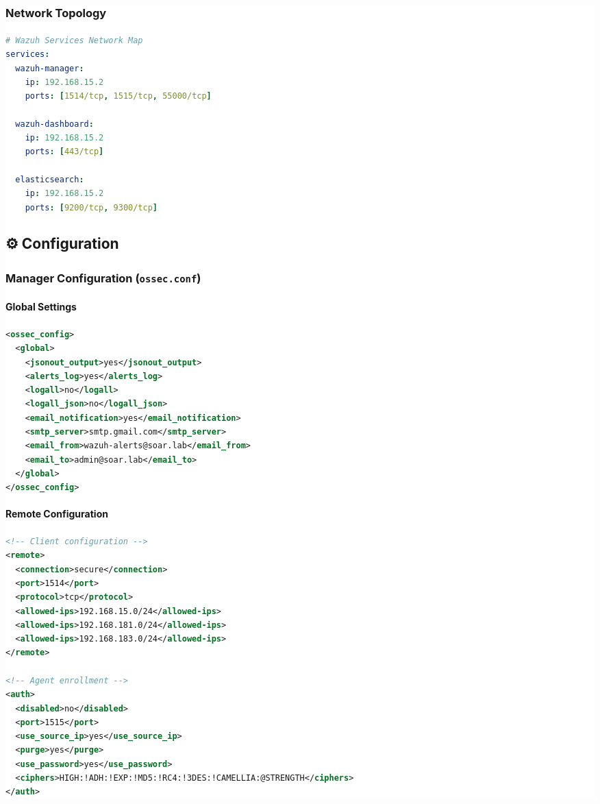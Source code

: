 ### Network Topology

```yaml
# Wazuh Services Network Map
services:
  wazuh-manager:
    ip: 192.168.15.2
    ports: [1514/tcp, 1515/tcp, 55000/tcp]
    
  wazuh-dashboard:  
    ip: 192.168.15.2
    ports: [443/tcp]
    
  elasticsearch:
    ip: 192.168.15.2  
    ports: [9200/tcp, 9300/tcp]
```

## ⚙️ Configuration

### Manager Configuration (`ossec.conf`)

#### Global Settings
```xml
<ossec_config>
  <global>
    <jsonout_output>yes</jsonout_output>
    <alerts_log>yes</alerts_log>
    <logall>no</logall>
    <logall_json>no</logall_json>
    <email_notification>yes</email_notification>
    <smtp_server>smtp.gmail.com</smtp_server>
    <email_from>wazuh-alerts@soar.lab</email_from>
    <email_to>admin@soar.lab</email_to>
  </global>
</ossec_config>
```

#### Remote Configuration
```xml
<!-- Client configuration -->
<remote>
  <connection>secure</connection>
  <port>1514</port>
  <protocol>tcp</protocol>
  <allowed-ips>192.168.15.0/24</allowed-ips>
  <allowed-ips>192.168.181.0/24</allowed-ips>
  <allowed-ips>192.168.183.0/24</allowed-ips>
</remote>

<!-- Agent enrollment -->
<auth>
  <disabled>no</disabled>
  <port>1515</port>
  <use_source_ip>yes</use_source_ip>
  <purge>yes</purge>
  <use_password>yes</use_password>
  <ciphers>HIGH:!ADH:!EXP:!MD5:!RC4:!3DES:!CAMELLIA:@STRENGTH</ciphers>
</auth>
```
